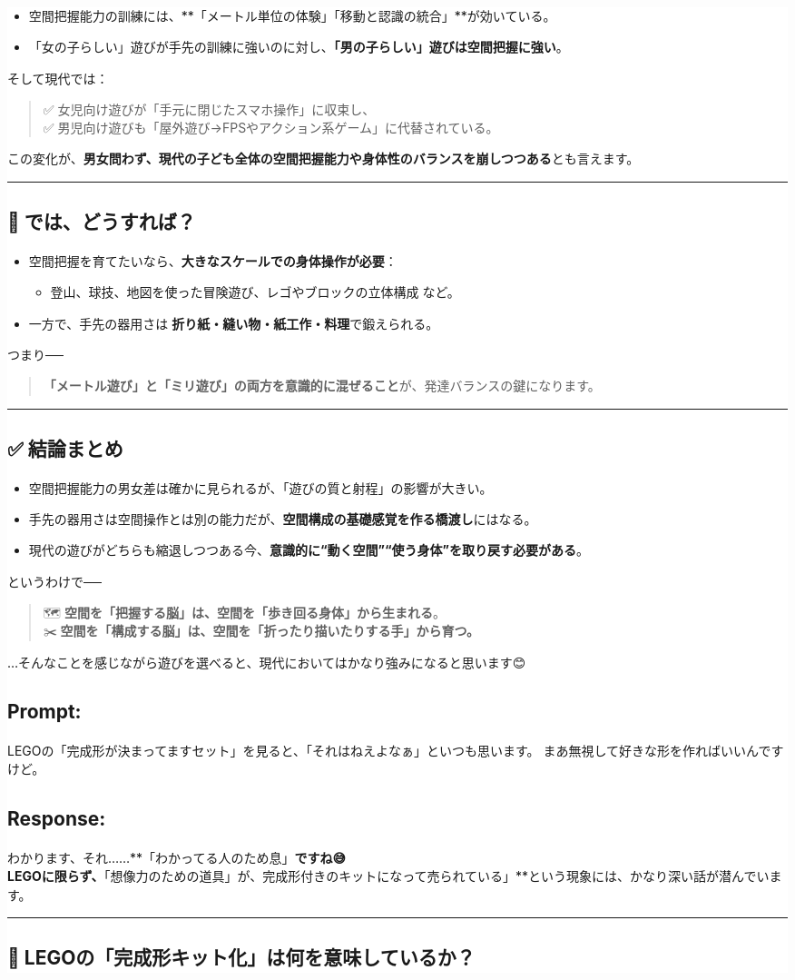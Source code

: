 *   空間把握能力の訓練には、\*\*「メートル単位の体験」「移動と認識の統合」\*\*が効いている。
    
*   「女の子らしい」遊びが手先の訓練に強いのに対し、**「男の子らしい」遊びは空間把握に強い**。
    

そして現代では：

> ✅ 女児向け遊びが「手元に閉じたスマホ操作」に収束し、  
> ✅ 男児向け遊びも「屋外遊び→FPSやアクション系ゲーム」に代替されている。

この変化が、**男女問わず、現代の子ども全体の空間把握能力や身体性のバランスを崩しつつある**とも言えます。

* * *

🧭 では、どうすれば？
------------

*   空間把握を育てたいなら、**大きなスケールでの身体操作が必要**：
    
    *   登山、球技、地図を使った冒険遊び、レゴやブロックの立体構成 など。
        
*   一方で、手先の器用さは **折り紙・縫い物・紙工作・料理**で鍛えられる。
    

つまり──

> **「メートル遊び」と「ミリ遊び」の両方を意識的に混ぜること**が、発達バランスの鍵になります。

* * *

✅ 結論まとめ
-------

*   空間把握能力の男女差は確かに見られるが、「遊びの質と射程」の影響が大きい。
    
*   手先の器用さは空間操作とは別の能力だが、**空間構成の基礎感覚を作る橋渡し**にはなる。
    
*   現代の遊びがどちらも縮退しつつある今、**意識的に“動く空間”“使う身体”を取り戻す必要がある**。
    

というわけで──

> 🗺️ **空間を「把握する脳」は、空間を「歩き回る身体」から生まれる**。  
> ✂️ **空間を「構成する脳」は、空間を「折ったり描いたりする手」から育つ。**

…そんなことを感じながら遊びを選べると、現代においてはかなり強みになると思います😊

## Prompt:
LEGOの「完成形が決まってますセット」を見ると、「それはねえよなぁ」といつも思います。
まあ無視して好きな形を作ればいいんですけど。

## Response:
わかります、それ……\*\*「わかってる人のため息」**ですね😅  
LEGOに限らず、**「想像力のための道具」が、完成形付きのキットになって売られている」\*\*という現象には、かなり深い話が潜んでいます。

* * *

🧱 LEGOの「完成形キット化」は何を意味しているか？
----------------------------
